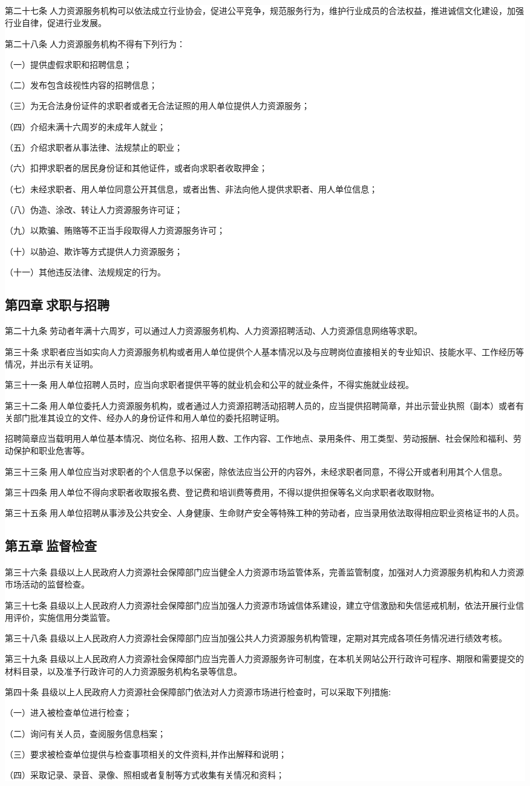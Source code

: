 第二十七条 人力资源服务机构可以依法成立行业协会，促进公平竞争，规范服务行为，维护行业成员的合法权益，推进诚信文化建设，加强行业自律，促进行业发展。

第二十八条 人力资源服务机构不得有下列行为：

（一）提供虚假求职和招聘信息；

（二）发布包含歧视性内容的招聘信息；

（三）为无合法身份证件的求职者或者无合法证照的用人单位提供人力资源服务；

（四）介绍未满十六周岁的未成年人就业；

（五）介绍求职者从事法律、法规禁止的职业；

（六）扣押求职者的居民身份证和其他证件，或者向求职者收取押金；

（七）未经求职者、用人单位同意公开其信息，或者出售、非法向他人提供求职者、用人单位信息；

（八）伪造、涂改、转让人力资源服务许可证；

（九）以欺骗、贿赂等不正当手段取得人力资源服务许可；

（十）以胁迫、欺诈等方式提供人力资源服务；

（十一）其他违反法律、法规规定的行为。

## 第四章  求职与招聘

第二十九条 劳动者年满十六周岁，可以通过人力资源服务机构、人力资源招聘活动、人力资源信息网络等求职。

第三十条 求职者应当如实向人力资源服务机构或者用人单位提供个人基本情况以及与应聘岗位直接相关的专业知识、技能水平、工作经历等情况，并出示有关证明。

第三十一条 用人单位招聘人员时，应当向求职者提供平等的就业机会和公平的就业条件，不得实施就业歧视。

第三十二条 用人单位委托人力资源服务机构，或者通过人力资源招聘活动招聘人员的，应当提供招聘简章，并出示营业执照（副本）或者有关部门批准其设立的文件、经办人的身份证件和用人单位的委托招聘证明。

招聘简章应当载明用人单位基本情况、岗位名称、招用人数、工作内容、工作地点、录用条件、用工类型、劳动报酬、社会保险和福利、劳动保护和职业危害等。

第三十三条 用人单位应当对求职者的个人信息予以保密，除依法应当公开的内容外，未经求职者同意，不得公开或者利用其个人信息。

第三十四条 用人单位不得向求职者收取报名费、登记费和培训费等费用，不得以提供担保等名义向求职者收取财物。

第三十五条 用人单位招聘从事涉及公共安全、人身健康、生命财产安全等特殊工种的劳动者，应当录用依法取得相应职业资格证书的人员。

## 第五章  监督检查

第三十六条 县级以上人民政府人力资源社会保障部门应当健全人力资源市场监管体系，完善监管制度，加强对人力资源服务机构和人力资源市场活动的监督检查。

第三十七条 县级以上人民政府人力资源社会保障部门应当加强人力资源市场诚信体系建设，建立守信激励和失信惩戒机制，依法开展行业信用评价，实施信用分类监管。

第三十八条 县级以上人民政府人力资源社会保障部门应当加强公共人力资源服务机构管理，定期对其完成各项任务情况进行绩效考核。

第三十九条 县级以上人民政府人力资源社会保障部门应当完善人力资源服务许可制度，在本机关网站公开行政许可程序、期限和需要提交的材料目录，以及准予行政许可的人力资源服务机构名录等信息。

第四十条 县级以上人民政府人力资源社会保障部门依法对人力资源市场进行检查时，可以采取下列措施:

（一）进入被检查单位进行检查；

（二）询问有关人员，查阅服务信息档案；

（三）要求被检查单位提供与检查事项相关的文件资料,并作出解释和说明；

（四）采取记录、录音、录像、照相或者复制等方式收集有关情况和资料；
